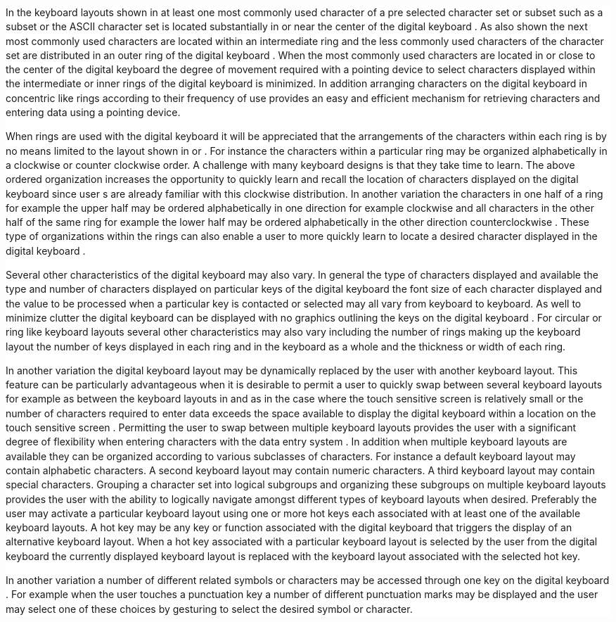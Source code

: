 In the keyboard layouts shown in at least one most commonly used character of a pre selected character set or subset such as a subset or the ASCII character set is located substantially in or near the center of the digital keyboard . As also shown the next most commonly used characters are located within an intermediate ring and the less commonly used characters of the character set are distributed in an outer ring of the digital keyboard . When the most commonly used characters are located in or close to the center of the digital keyboard the degree of movement required with a pointing device to select characters displayed within the intermediate or inner rings of the digital keyboard is minimized. In addition arranging characters on the digital keyboard in concentric like rings according to their frequency of use provides an easy and efficient mechanism for retrieving characters and entering data using a pointing device.

When rings are used with the digital keyboard it will be appreciated that the arrangements of the characters within each ring is by no means limited to the layout shown in or . For instance the characters within a particular ring may be organized alphabetically in a clockwise or counter clockwise order. A challenge with many keyboard designs is that they take time to learn. The above ordered organization increases the opportunity to quickly learn and recall the location of characters displayed on the digital keyboard since user s are already familiar with this clockwise distribution. In another variation the characters in one half of a ring for example the upper half may be ordered alphabetically in one direction for example clockwise and all characters in the other half of the same ring for example the lower half may be ordered alphabetically in the other direction counterclockwise . These type of organizations within the rings can also enable a user to more quickly learn to locate a desired character displayed in the digital keyboard .

Several other characteristics of the digital keyboard may also vary. In general the type of characters displayed and available the type and number of characters displayed on particular keys of the digital keyboard the font size of each character displayed and the value to be processed when a particular key is contacted or selected may all vary from keyboard to keyboard. As well to minimize clutter the digital keyboard can be displayed with no graphics outlining the keys on the digital keyboard . For circular or ring like keyboard layouts several other characteristics may also vary including the number of rings making up the keyboard layout the number of keys displayed in each ring and in the keyboard as a whole and the thickness or width of each ring.

In another variation the digital keyboard layout may be dynamically replaced by the user with another keyboard layout. This feature can be particularly advantageous when it is desirable to permit a user to quickly swap between several keyboard layouts for example as between the keyboard layouts in and as in the case where the touch sensitive screen is relatively small or the number of characters required to enter data exceeds the space available to display the digital keyboard within a location on the touch sensitive screen . Permitting the user to swap between multiple keyboard layouts provides the user with a significant degree of flexibility when entering characters with the data entry system . In addition when multiple keyboard layouts are available they can be organized according to various subclasses of characters. For instance a default keyboard layout may contain alphabetic characters. A second keyboard layout may contain numeric characters. A third keyboard layout may contain special characters. Grouping a character set into logical subgroups and organizing these subgroups on multiple keyboard layouts provides the user with the ability to logically navigate amongst different types of keyboard layouts when desired. Preferably the user may activate a particular keyboard layout using one or more hot keys each associated with at least one of the available keyboard layouts. A hot key may be any key or function associated with the digital keyboard that triggers the display of an alternative keyboard layout. When a hot key associated with a particular keyboard layout is selected by the user from the digital keyboard the currently displayed keyboard layout is replaced with the keyboard layout associated with the selected hot key.

In another variation a number of different related symbols or characters may be accessed through one key on the digital keyboard . For example when the user touches a punctuation key a number of different punctuation marks may be displayed and the user may select one of these choices by gesturing to select the desired symbol or character.
